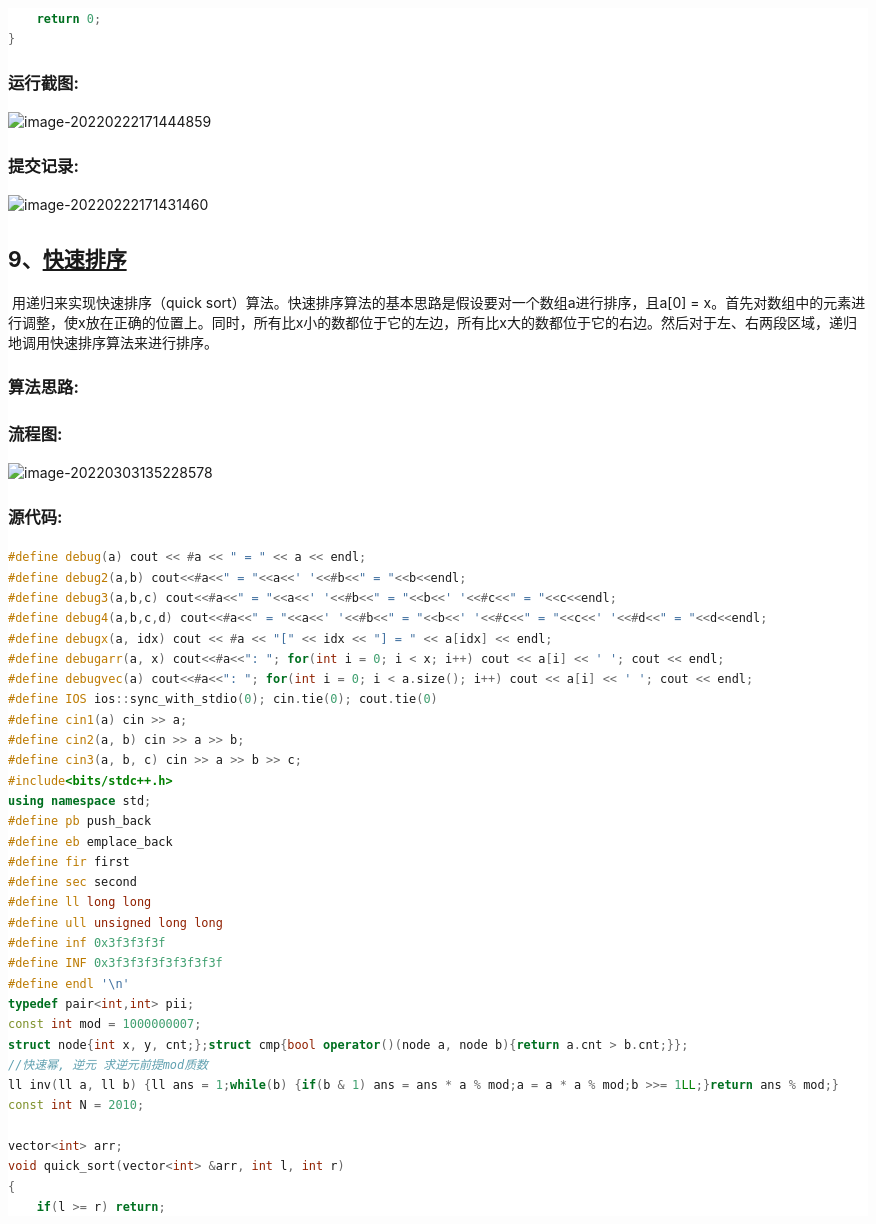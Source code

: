 ```c++
    return 0;
}
```
### 运行截图:

![image-20220222171444859](/home/ljjtpcn/.config/Typora/typora-user-images/image-20220222171444859.png)

### 提交记录:

![image-20220222171431460](/home/ljjtpcn/.config/Typora/typora-user-images/image-20220222171431460.png)

## 9、[快速排序](http://lx.lanqiao.cn/problem.page?gpid=T571)

​	用递归来实现快速排序（quick sort）算法。快速排序算法的基本思路是假设要对一个数组a进行排序，且a[0] = x。首先对数组中的元素进行调整，使x放在正确的位置上。同时，所有比x小的数都位于它的左边，所有比x大的数都位于它的右边。然后对于左、右两段区域，递归地调用快速排序算法来进行排序。

### 算法思路:

### 流程图:

![image-20220303135228578](/home/ljjtpcn/.config/Typora/typora-user-images/image-20220303135228578.png)

### 源代码:
```c++
#define debug(a) cout << #a << " = " << a << endl;
#define debug2(a,b) cout<<#a<<" = "<<a<<' '<<#b<<" = "<<b<<endl;
#define debug3(a,b,c) cout<<#a<<" = "<<a<<' '<<#b<<" = "<<b<<' '<<#c<<" = "<<c<<endl;
#define debug4(a,b,c,d) cout<<#a<<" = "<<a<<' '<<#b<<" = "<<b<<' '<<#c<<" = "<<c<<' '<<#d<<" = "<<d<<endl;
#define debugx(a, idx) cout << #a << "[" << idx << "] = " << a[idx] << endl;
#define debugarr(a, x) cout<<#a<<": "; for(int i = 0; i < x; i++) cout << a[i] << ' '; cout << endl;
#define debugvec(a) cout<<#a<<": "; for(int i = 0; i < a.size(); i++) cout << a[i] << ' '; cout << endl;
#define IOS ios::sync_with_stdio(0); cin.tie(0); cout.tie(0)
#define cin1(a) cin >> a;
#define cin2(a, b) cin >> a >> b;
#define cin3(a, b, c) cin >> a >> b >> c;
#include<bits/stdc++.h>
using namespace std;
#define pb push_back
#define eb emplace_back
#define fir first
#define sec second
#define ll long long
#define ull unsigned long long
#define inf 0x3f3f3f3f
#define INF 0x3f3f3f3f3f3f3f3f
#define endl '\n'
typedef pair<int,int> pii;
const int mod = 1000000007;
struct node{int x, y, cnt;};struct cmp{bool operator()(node a, node b){return a.cnt > b.cnt;}};
//快速幂, 逆元 求逆元前提mod质数
ll inv(ll a, ll b) {ll ans = 1;while(b) {if(b & 1) ans = ans * a % mod;a = a * a % mod;b >>= 1LL;}return ans % mod;}
const int N = 2010;

vector<int> arr;
void quick_sort(vector<int> &arr, int l, int r)
{
    if(l >= r) return;
```